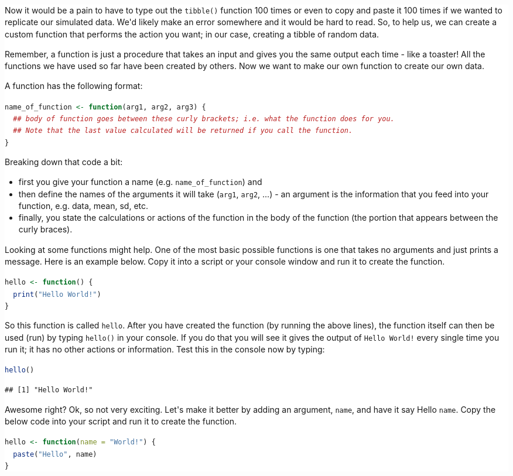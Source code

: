 Now it would be a pain to have to type out the `tibble()` function 100 times or even to copy and paste it 100 times if we wanted to replicate our simulated data. We'd likely make an error somewhere and it would be hard to read.  So, to help us, we can create a custom function that performs the action you want; in our case, creating a tibble of random data.  

Remember, a function is just a procedure that takes an input and gives you the same output each time - like a toaster! All the functions we have used so far have been created by others. Now we want to make our own function to create our own data. 

A function has the following format:


```r
name_of_function <- function(arg1, arg2, arg3) {
  ## body of function goes between these curly brackets; i.e. what the function does for you.
  ## Note that the last value calculated will be returned if you call the function.
}
```

Breaking down that code a bit:

* first you give your function a name (e.g. `name_of_function`) and 
* then define the names of the arguments it will take (`arg1`, `arg2`, ...) - an argument is the information that you feed into your function, e.g. data, mean, sd, etc.
* finally, you state the calculations or actions of the function in the body of the function (the portion that appears between the curly braces). 

Looking at some functions might help. One of the most basic possible functions is one that takes no arguments and just prints a message. Here is an example below. Copy it into a script or your console window and run it to create the function.


```r
hello <- function() {
  print("Hello World!")
}
```

So this function is called `hello`. After you have created the function (by running the above lines), the function itself can then be used (run) by typing `hello()` in your console. If you do that you will see it gives the output of `Hello World!` every single time you run it; it has no other actions or information. Test this in the console now by typing:


```r
hello()
```

```
## [1] "Hello World!"
```

Awesome right? Ok, so not very exciting.  Let's make it better by adding an argument, `name`, and have it say Hello `name`. Copy the below code into your script and run it to create the function.


```r
hello <- function(name = "World!") {
  paste("Hello", name)
}
```
